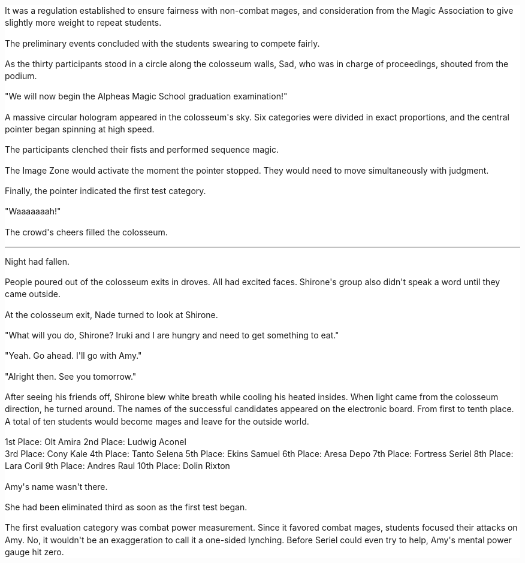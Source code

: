 It was a regulation established to ensure fairness with non-combat mages, and consideration from the Magic Association to give slightly more weight to repeat students.

The preliminary events concluded with the students swearing to compete fairly.

As the thirty participants stood in a circle along the colosseum walls, Sad, who was in charge of proceedings, shouted from the podium.

"We will now begin the Alpheas Magic School graduation examination!"

A massive circular hologram appeared in the colosseum's sky. Six categories were divided in exact proportions, and the central pointer began spinning at high speed.

The participants clenched their fists and performed sequence magic.

The Image Zone would activate the moment the pointer stopped. They would need to move simultaneously with judgment.

Finally, the pointer indicated the first test category.

"Waaaaaaah!"

The crowd's cheers filled the colosseum.

* * *

Night had fallen.

People poured out of the colosseum exits in droves. All had excited faces. Shirone's group also didn't speak a word until they came outside.

At the colosseum exit, Nade turned to look at Shirone.

"What will you do, Shirone? Iruki and I are hungry and need to get something to eat."

"Yeah. Go ahead. I'll go with Amy."

"Alright then. See you tomorrow."

After seeing his friends off, Shirone blew white breath while cooling his heated insides. When light came from the colosseum direction, he turned around. The names of the successful candidates appeared on the electronic board. From first to tenth place. A total of ten students would become mages and leave for the outside world.

1st Place: Olt Amira
2nd Place: Ludwig Aconel  
3rd Place: Cony Kale
4th Place: Tanto Selena
5th Place: Ekins Samuel
6th Place: Aresa Depo
7th Place: Fortress Seriel
8th Place: Lara Coril
9th Place: Andres Raul
10th Place: Dolin Rixton

Amy's name wasn't there.

She had been eliminated third as soon as the first test began.

The first evaluation category was combat power measurement. Since it favored combat mages, students focused their attacks on Amy. No, it wouldn't be an exaggeration to call it a one-sided lynching. Before Seriel could even try to help, Amy's mental power gauge hit zero.

